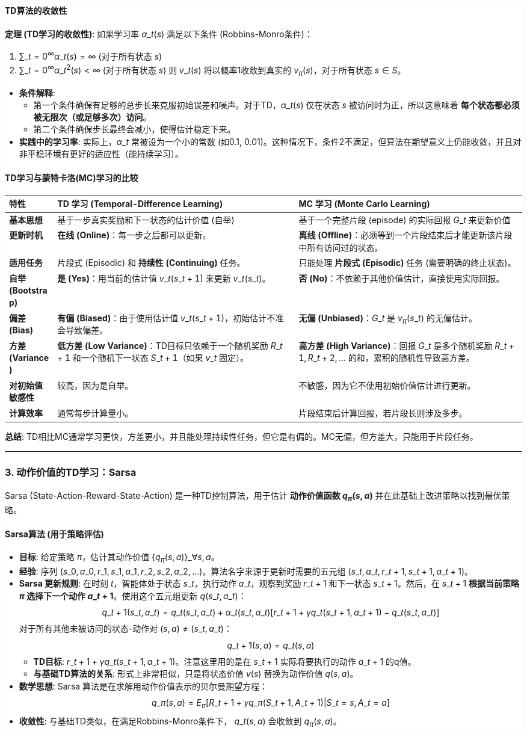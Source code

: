 #### TD算法的收敛性

**定理 (TD学习的收敛性)**:
如果学习率 $\alpha\_t(s)$ 满足以下条件 (Robbins-Monro条件)：
1.  $\sum\_{t=0}^{\infty} \alpha\_t(s) = \infty$ (对于所有状态 $s$)
2.  $\sum\_{t=0}^{\infty} \alpha\_t^2(s) < \infty$ (对于所有状态 $s$)
则 $v\_t(s)$ 将以概率1收敛到真实的 $v_\pi(s)$，对于所有状态 $s \in S$。

*   **条件解释**:
    *   第一个条件确保有足够的总步长来克服初始误差和噪声。对于TD，$\alpha\_t(s)$ 仅在状态 $s$ 被访问时为正，所以这意味着 **每个状态都必须被无限次（或足够多次）访问**。
    *   第二个条件确保步长最终会减小，使得估计稳定下来。
*   **实践中的学习率**: 实际上，$\alpha\_t$ 常被设为一个小的常数 (如0.1, 0.01)。这种情况下，条件2不满足，但算法在期望意义上仍能收敛，并且对非平稳环境有更好的适应性（能持续学习）。

#### TD学习与蒙特卡洛(MC)学习的比较

| 特性             | TD 学习 (Temporal-Difference Learning)                                 | MC 学习 (Monte Carlo Learning)                                                               |
| :--------------- | :--------------------------------------------------------------------- | :------------------------------------------------------------------------------------------- |
| **基本思想**     | 基于一步真实奖励和下一状态的估计价值 (自举)                                | 基于一个完整片段 (episode) 的实际回报 $G\_t$ 来更新价值                                         |
| **更新时机**     | **在线 (Online)**：每一步之后都可以更新。                                  | **离线 (Offline)**：必须等到一个片段结束后才能更新该片段中所有访问过的状态。                       |
| **适用任务**     | 片段式 (Episodic) 和 **持续性 (Continuing)** 任务。                       | 只能处理 **片段式 (Episodic)** 任务 (需要明确的终止状态)。                                   |
| **自举 (Bootstrap)** | **是 (Yes)**：用当前的估计值 $v\_t(s\_{t+1})$ 来更新 $v\_t(s\_t)$。         | **否 (No)**：不依赖于其他价值估计，直接使用实际回报。                                            |
| **偏差 (Bias)**    | **有偏 (Biased)**：由于使用估计值 $v\_t(s\_{t+1})$，初始估计不准会导致偏差。 | **无偏 (Unbiased)**：$G\_t$ 是 $v_\pi(s\_t)$ 的无偏估计。                                        |
| **方差 (Variance)** | **低方差 (Low Variance)**：TD目标只依赖于一个随机奖励 $R\_{t+1}$ 和一个随机下一状态 $S\_{t+1}$（如果 $v\_t$ 固定）。 | **高方差 (High Variance)**：回报 $G\_t$ 是多个随机奖励 $R\_{t+1}, R\_{t+2}, \dots$ 的和，累积的随机性导致高方差。 |
| **对初始值敏感性** | 较高，因为是自举。                                                       | 不敏感，因为它不使用初始价值估计进行更新。                                                       |
| **计算效率**     | 通常每步计算量小。                                                       | 片段结束后计算回报，若片段长则涉及多步。                                                         |

**总结**: TD相比MC通常学习更快，方差更小，并且能处理持续性任务，但它是有偏的。MC无偏，但方差大，只能用于片段任务。

---

### 3. 动作价值的TD学习：Sarsa

Sarsa (State-Action-Reward-State-Action) 是一种TD控制算法，用于估计 **动作价值函数 $q_\pi(s,a)$** 并在此基础上改进策略以找到最优策略。

#### Sarsa算法 (用于策略评估)

*   **目标**: 给定策略 $\pi$，估计其动作价值 $\{q_\pi(s,a)\}\_{\forall s,a}$。
*   **经验**: 序列 $(s\_0, a\_0, r\_1, s\_1, a\_1, r\_2, s\_2, a\_2, \dots)$。算法名字来源于更新时需要的五元组 $(s\_t, a\_t, r\_{t+1}, s\_{t+1}, a\_{t+1})$。
*   **Sarsa 更新规则**:
    在时刻 $t$，智能体处于状态 $s\_t$，执行动作 $a\_t$，观察到奖励 $r\_{t+1}$ 和下一状态 $s\_{t+1}$。然后，在 $s\_{t+1}$ **根据当前策略 $\pi$ 选择下一个动作 $a\_{t+1}$**。使用这个五元组更新 $q(s\_t, a\_t)$：
    $$
    q\_{t+1}(s\_t, a\_t) = q\_t(s\_t, a\_t) + \alpha\_t(s\_t, a\_t) [r\_{t+1} + \gamma q\_t(s\_{t+1}, a\_{t+1}) - q\_t(s\_t, a\_t)]
    $$
    对于所有其他未被访问的状态-动作对 $(s,a) \neq (s\_t, a\_t)$：
    $$
    q\_{t+1}(s,a) = q\_t(s,a)
    $$
    *   **TD目标**: $r\_{t+1} + \gamma q\_t(s\_{t+1}, a\_{t+1})$。注意这里用的是在 $s\_{t+1}$ 实际将要执行的动作 $a\_{t+1}$ 的q值。
    *   **与基础TD算法的关系**: 形式上非常相似，只是将状态价值 $v(s)$ 替换为动作价值 $q(s,a)$。
*   **数学思想**: Sarsa 算法是在求解用动作价值表示的贝尔曼期望方程：
    $$
    q\_{\pi}(s,a) = E_\pi[R\_{t+1} + \gamma q\_{\pi}(S\_{t+1}, A\_{t+1}) | S\_t=s, A\_t=a]
    $$
*   **收敛性**: 与基础TD类似，在满足Robbins-Monro条件下， $q\_t(s,a)$ 会收敛到 $q_\pi(s,a)$。
